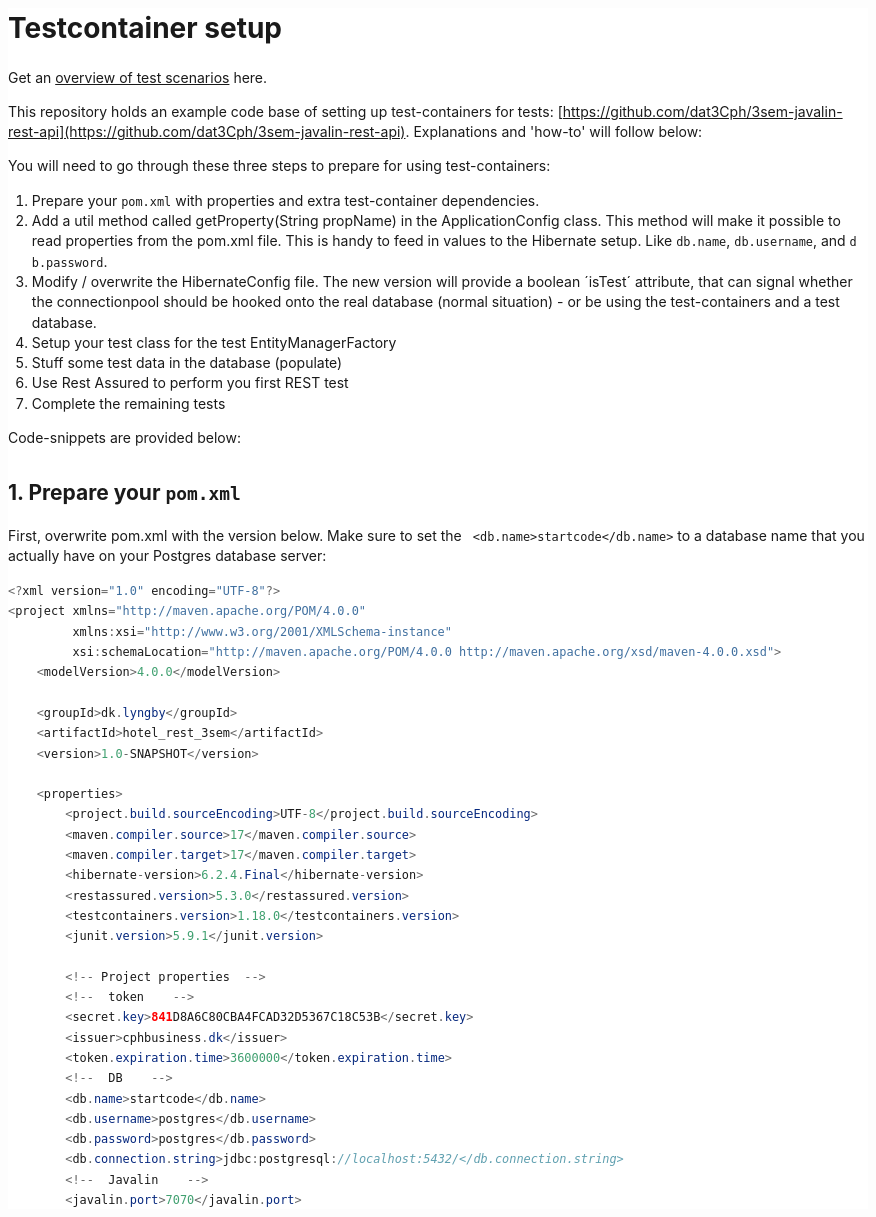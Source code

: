 # Testcontainer setup

Get an [overview of test scenarios](../flow3/2_security/understanding_the_test_setup.md) here.

This repository holds an example code base of setting up test-containers for tests: [https://github.com/dat3Cph/3sem-javalin-rest-api](https://github.com/dat3Cph/3sem-javalin-rest-api). Explanations and 'how-to' will follow below:

You will need to go through these three steps to prepare for using test-containers:

1. Prepare your `pom.xml` with properties and extra test-container dependencies.
2. Add a util method called getProperty(String propName) in the ApplicationConfig class. This method will make it
possible to read properties from the pom.xml file. This is handy to feed in values to the Hibernate setup. Like `db.name`, `db.username`, and `db.password`.
3. Modify / overwrite the HibernateConfig file. The new version will provide a boolean ´isTest´ attribute, that can signal whether
the connectionpool should be hooked onto the real database (normal situation) - or be using the test-containers and a test database.
4. Setup your test class for the test EntityManagerFactory
5. Stuff some test data in the database (populate)
6. Use Rest Assured to perform you first REST test
7. Complete the remaining tests

Code-snippets are provided below:

## 1. Prepare your `pom.xml`

First, overwrite pom.xml with the version below. Make sure to set the ` <db.name>startcode</db.name>` to a database name
that you actually have on your Postgres database server:

```Java
<?xml version="1.0" encoding="UTF-8"?>
<project xmlns="http://maven.apache.org/POM/4.0.0"
         xmlns:xsi="http://www.w3.org/2001/XMLSchema-instance"
         xsi:schemaLocation="http://maven.apache.org/POM/4.0.0 http://maven.apache.org/xsd/maven-4.0.0.xsd">
    <modelVersion>4.0.0</modelVersion>

    <groupId>dk.lyngby</groupId>
    <artifactId>hotel_rest_3sem</artifactId>
    <version>1.0-SNAPSHOT</version>

    <properties>
        <project.build.sourceEncoding>UTF-8</project.build.sourceEncoding>
        <maven.compiler.source>17</maven.compiler.source>
        <maven.compiler.target>17</maven.compiler.target>
        <hibernate-version>6.2.4.Final</hibernate-version>
        <restassured.version>5.3.0</restassured.version>
        <testcontainers.version>1.18.0</testcontainers.version>
        <junit.version>5.9.1</junit.version>

        <!-- Project properties  -->
        <!--  token    -->
        <secret.key>841D8A6C80CBA4FCAD32D5367C18C53B</secret.key>
        <issuer>cphbusiness.dk</issuer>
        <token.expiration.time>3600000</token.expiration.time>
        <!--  DB    -->
        <db.name>startcode</db.name>
        <db.username>postgres</db.username>
        <db.password>postgres</db.password>
        <db.connection.string>jdbc:postgresql://localhost:5432/</db.connection.string>
        <!--  Javalin    -->
        <javalin.port>7070</javalin.port>
```